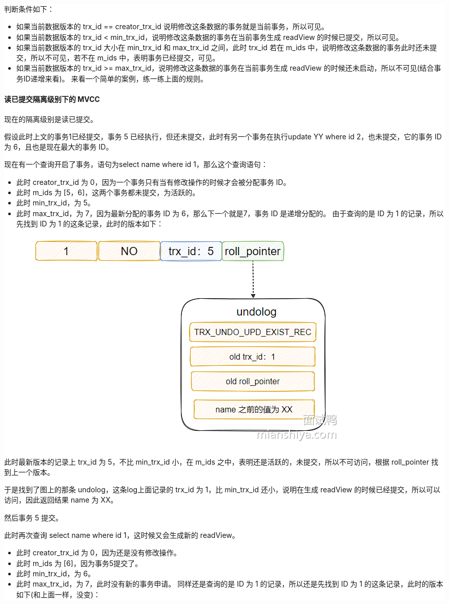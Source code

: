 判断条件如下：

- 如果当前数据版本的 trx_id == creator_trx_id 说明修改这条数据的事务就是当前事务，所以可见。
- 如果当前数据版本的 trx_id < min_trx_id，说明修改这条数据的事务在当前事务生成 readView 的时候已提交，所以可见。
- 如果当前数据版本的 trx_id 大小在 min_trx_id 和 max_trx_id 之间，此时 trx_id 若在 m_ids 中，说明修改这条数据的事务此时还未提交，所以不可见，若不在 m_ids 中，表明事务已经提交，可见。
- 如果当前数据版本的 trx_id >= max_trx_id，说明修改这条数据的事务在当前事务生成 readView 的时候还未启动，所以不可见(结合事务ID递增来看)。
  来看一个简单的案例，练一练上面的规则。

#### 读已提交隔离级别下的 MVCC

现在的隔离级别是读已提交。

假设此时上文的事务1已经提交，事务 5 已经执行，但还未提交，此时有另一个事务在执行update YY where id 2，也未提交，它的事务 ID 为 6，且也是现在最大的事务 ID。

现在有一个查询开启了事务，语句为select name where id 1，那么这个查询语句：

- 此时 creator_trx_id 为 0，因为一个事务只有当有修改操作的时候才会被分配事务 ID。
- 此时 m_ids 为 [5，6]，这两个事务都未提交，为活跃的。
- 此时 min_trx_id，为 5。
- 此时 max_trx_id，为 7，因为最新分配的事务 ID 为 6，那么下一个就是7，事务 ID 是递增分配的。
  由于查询的是 ID 为 1 的记录，所以先找到 ID 为 1 的这条记录，此时的版本如下：
  ![alt text](assets/mysql/image-14.png)

此时最新版本的记录上 trx_id 为 5，不比 min_trx_id 小，在 m_ids 之中，表明还是活跃的，未提交，所以不可访问，根据 roll_pointer 找到上一个版本。

于是找到了图上的那条 undolog，这条log上面记录的 trx_id 为 1，比 min_trx_id 还小，说明在生成 readView 的时候已经提交，所以可以访问，因此返回结果 name 为 XX。

然后事务 5 提交。

此时再次查询 select name where id 1，这时候又会生成新的 readView。

- 此时 creator_trx_id 为 0，因为还是没有修改操作。
- 此时 m_ids 为 [6]，因为事务5提交了。
- 此时 min_trx_id，为 6。
- 此时 max_trx_id，为 7，此时没有新的事务申请。
  同样还是查询的是 ID 为 1 的记录，所以还是先找到 ID 为 1 的这条记录，此时的版本如下(和上面一样，没变)：